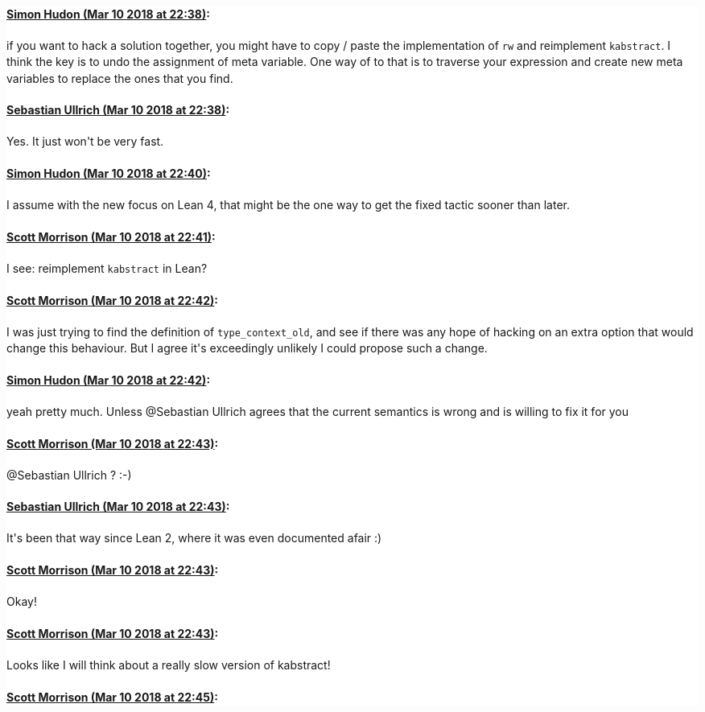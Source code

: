
#### [ Simon Hudon (Mar 10 2018 at 22:38)](https://leanprover.zulipchat.com/#narrow/stream/113488-general/topic/rewrite%20occs/near/123547082):
<p>if you want to hack a solution together, you might have to copy / paste the implementation of <code>rw</code> and reimplement <code>kabstract</code>. I think the key is to undo the assignment of meta variable. One way of to that is to traverse your expression and create new meta variables to replace the ones that you find.</p>

#### [ Sebastian Ullrich (Mar 10 2018 at 22:38)](https://leanprover.zulipchat.com/#narrow/stream/113488-general/topic/rewrite%20occs/near/123547088):
<p>Yes. It just won't be very fast.</p>

#### [ Simon Hudon (Mar 10 2018 at 22:40)](https://leanprover.zulipchat.com/#narrow/stream/113488-general/topic/rewrite%20occs/near/123547146):
<p>I assume with the new focus on Lean 4, that might be the one way to get the fixed tactic sooner than later.</p>

#### [ Scott Morrison (Mar 10 2018 at 22:41)](https://leanprover.zulipchat.com/#narrow/stream/113488-general/topic/rewrite%20occs/near/123547154):
<p>I see: reimplement <code>kabstract</code> in Lean?</p>

#### [ Scott Morrison (Mar 10 2018 at 22:42)](https://leanprover.zulipchat.com/#narrow/stream/113488-general/topic/rewrite%20occs/near/123547198):
<p>I was just trying to find the definition of <code>type_context_old</code>, and see if there was any hope of hacking on an extra option that would change this behaviour. But I agree it's exceedingly unlikely I could propose such a change.</p>

#### [ Simon Hudon (Mar 10 2018 at 22:42)](https://leanprover.zulipchat.com/#narrow/stream/113488-general/topic/rewrite%20occs/near/123547201):
<p>yeah pretty much. Unless <span class="user-mention" data-user-id="110024">@Sebastian Ullrich</span> agrees that the current semantics is wrong and is willing to fix it for you</p>

#### [ Scott Morrison (Mar 10 2018 at 22:43)](https://leanprover.zulipchat.com/#narrow/stream/113488-general/topic/rewrite%20occs/near/123547207):
<p><span class="user-mention" data-user-id="110024">@Sebastian Ullrich</span> ? :-)</p>

#### [ Sebastian Ullrich (Mar 10 2018 at 22:43)](https://leanprover.zulipchat.com/#narrow/stream/113488-general/topic/rewrite%20occs/near/123547208):
<p>It's been that way since Lean 2, where it was even documented afair :)</p>

#### [ Scott Morrison (Mar 10 2018 at 22:43)](https://leanprover.zulipchat.com/#narrow/stream/113488-general/topic/rewrite%20occs/near/123547209):
<p>Okay!</p>

#### [ Scott Morrison (Mar 10 2018 at 22:43)](https://leanprover.zulipchat.com/#narrow/stream/113488-general/topic/rewrite%20occs/near/123547210):
<p>Looks like I will think about a really slow version of kabstract!</p>

#### [ Scott Morrison (Mar 10 2018 at 22:45)](https://leanprover.zulipchat.com/#narrow/stream/113488-general/topic/rewrite%20occs/near/123547259):